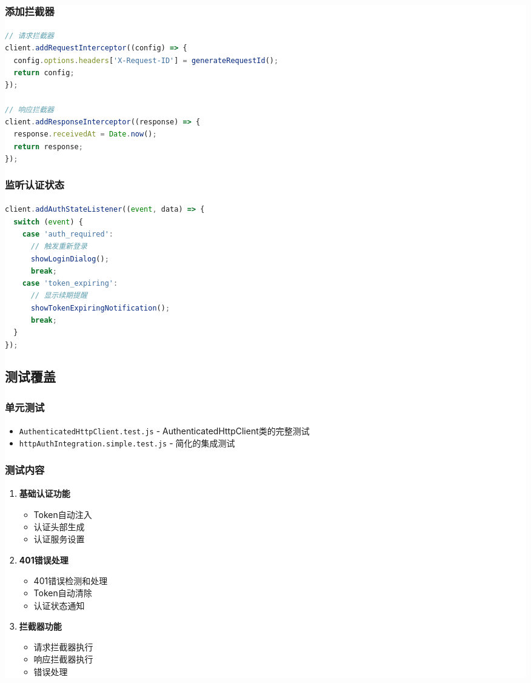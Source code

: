 ### 添加拦截器

```javascript
// 请求拦截器
client.addRequestInterceptor((config) => {
  config.options.headers['X-Request-ID'] = generateRequestId();
  return config;
});

// 响应拦截器
client.addResponseInterceptor((response) => {
  response.receivedAt = Date.now();
  return response;
});
```

### 监听认证状态

```javascript
client.addAuthStateListener((event, data) => {
  switch (event) {
    case 'auth_required':
      // 触发重新登录
      showLoginDialog();
      break;
    case 'token_expiring':
      // 显示续期提醒
      showTokenExpiringNotification();
      break;
  }
});
```

## 测试覆盖

### 单元测试
- `AuthenticatedHttpClient.test.js` - AuthenticatedHttpClient类的完整测试
- `httpAuthIntegration.simple.test.js` - 简化的集成测试

### 测试内容
1. **基础认证功能**
   - Token自动注入
   - 认证头部生成
   - 认证服务设置

2. **401错误处理**
   - 401错误检测和处理
   - Token自动清除
   - 认证状态通知

3. **拦截器功能**
   - 请求拦截器执行
   - 响应拦截器执行
   - 错误处理
